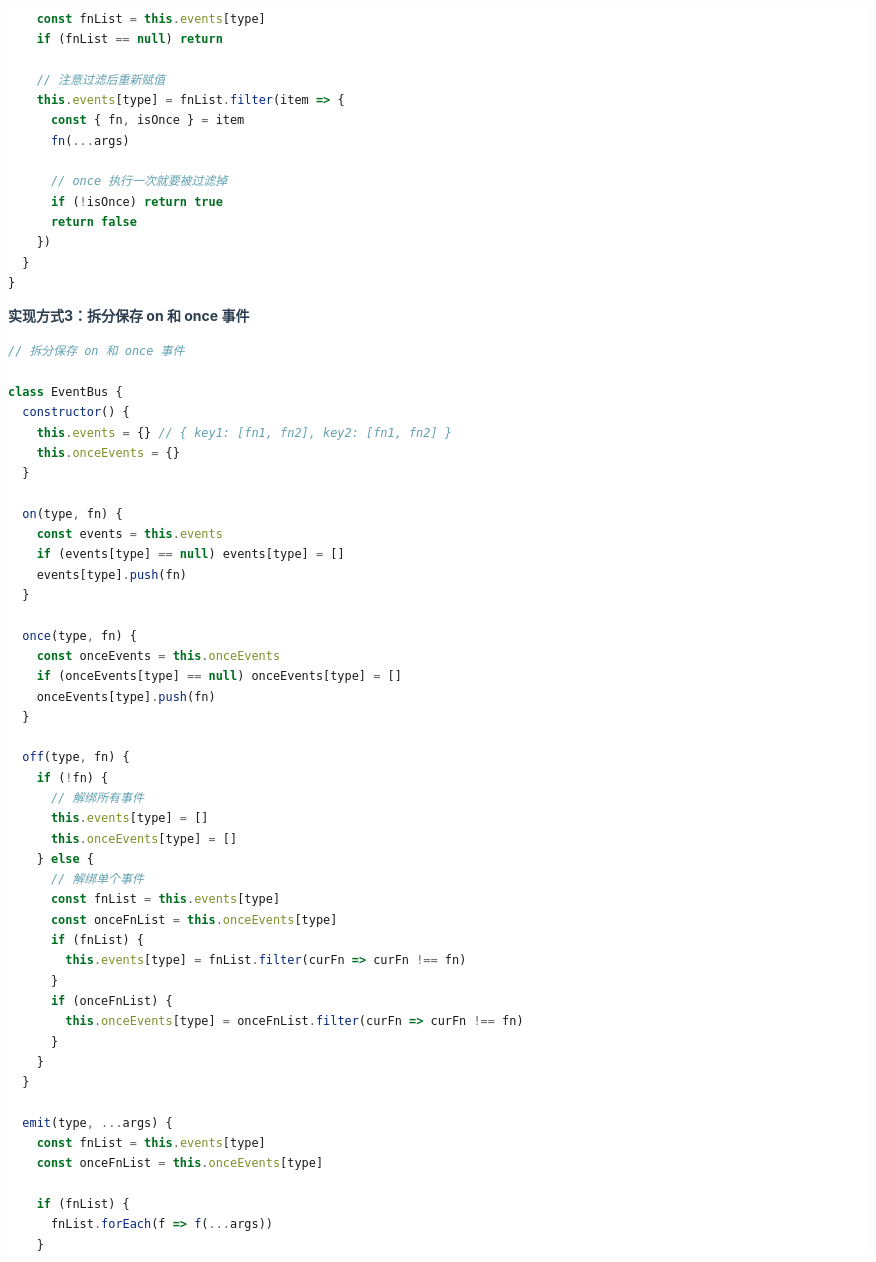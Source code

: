 ```javascript
    const fnList = this.events[type]
    if (fnList == null) return

    // 注意过滤后重新赋值
    this.events[type] = fnList.filter(item => {
      const { fn, isOnce } = item
      fn(...args)

      // once 执行一次就要被过滤掉
      if (!isOnce) return true
      return false
    })
  }
}
```

**<font style="color:rgb(44, 62, 80);">实现方式3：拆分保存 on 和 once 事件</font>**

```javascript
// 拆分保存 on 和 once 事件

class EventBus {
  constructor() {
    this.events = {} // { key1: [fn1, fn2], key2: [fn1, fn2] }
    this.onceEvents = {}
  }

  on(type, fn) {
    const events = this.events
    if (events[type] == null) events[type] = []
    events[type].push(fn)
  }

  once(type, fn) {
    const onceEvents = this.onceEvents
    if (onceEvents[type] == null) onceEvents[type] = []
    onceEvents[type].push(fn)
  }

  off(type, fn) {
    if (!fn) {
      // 解绑所有事件
      this.events[type] = []
      this.onceEvents[type] = []
    } else {
      // 解绑单个事件
      const fnList = this.events[type]
      const onceFnList = this.onceEvents[type]
      if (fnList) {
        this.events[type] = fnList.filter(curFn => curFn !== fn)
      }
      if (onceFnList) {
        this.onceEvents[type] = onceFnList.filter(curFn => curFn !== fn)
      }
    }
  }

  emit(type, ...args) {
    const fnList = this.events[type]
    const onceFnList = this.onceEvents[type]

    if (fnList) {
      fnList.forEach(f => f(...args))
    }
```